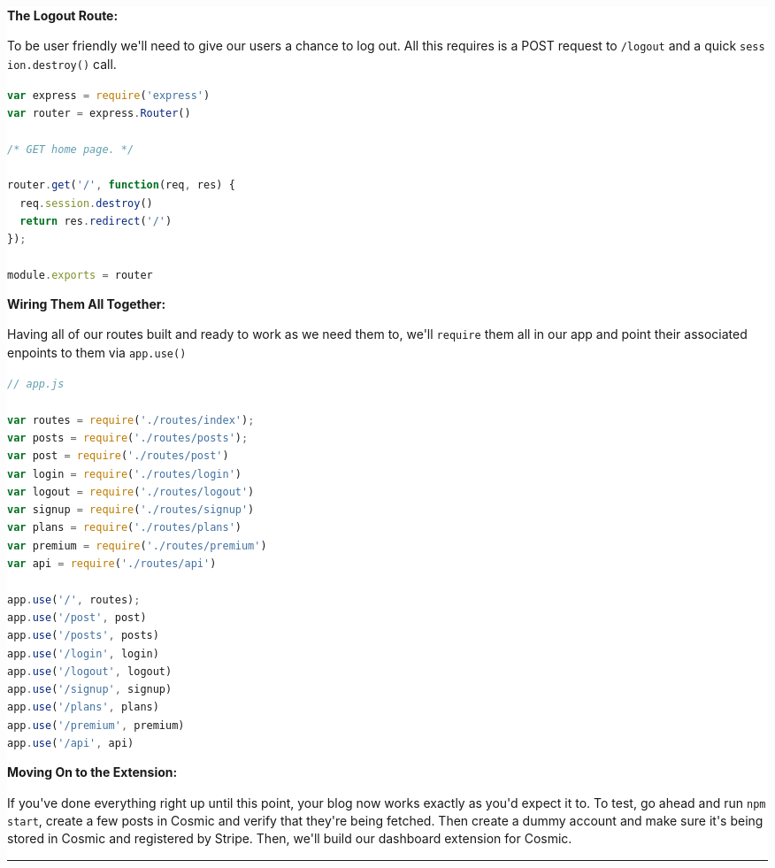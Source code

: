 ```javascript
```

**The Logout Route:**

To be user friendly we'll need to give our users a chance to log out. All this requires is a POST request to ```/logout``` and a quick ```session.destroy()``` call.

```javascript
var express = require('express')
var router = express.Router()

/* GET home page. */

router.get('/', function(req, res) {
  req.session.destroy()
  return res.redirect('/')
});

module.exports = router
```

**Wiring Them All Together:**

Having all of our routes built and ready to work as we need them to, we'll ```require``` them all in our app and point their associated enpoints to them via ```app.use()```

```javascript
// app.js

var routes = require('./routes/index');
var posts = require('./routes/posts');
var post = require('./routes/post')
var login = require('./routes/login')
var logout = require('./routes/logout')
var signup = require('./routes/signup')
var plans = require('./routes/plans')
var premium = require('./routes/premium')
var api = require('./routes/api')

app.use('/', routes);
app.use('/post', post)
app.use('/posts', posts)
app.use('/login', login)
app.use('/logout', logout)
app.use('/signup', signup)
app.use('/plans', plans)
app.use('/premium', premium)
app.use('/api', api)
```

**Moving On to the Extension:**

If you've done everything right up until this point, your blog now works exactly as you'd expect it to. To test, go ahead and run ```npm start```, create a few posts in Cosmic and verify that they're being fetched. Then create a dummy account and make sure it's being stored in Cosmic and registered by Stripe. Then, we'll build our dashboard extension for Cosmic.

---